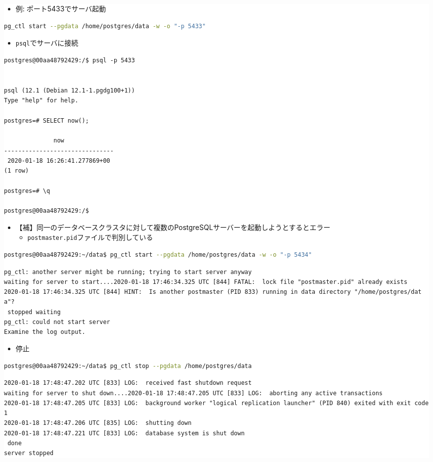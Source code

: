 - 例: ポート5433でサーバ起動

```sh
pg_ctl start --pgdata /home/postgres/data -w -o "-p 5433"
```

- `psql`でサーバに接続


```
postgres@00aa48792429:/$ psql -p 5433


psql (12.1 (Debian 12.1-1.pgdg100+1))
Type "help" for help.

postgres=# SELECT now();

              now              
-------------------------------
 2020-01-18 16:26:41.277869+00
(1 row)

postgres=# \q

postgres@00aa48792429:/$ 
```

- 【補】同一のデータベースクラスタに対して複数のPostgreSQLサーバーを起動しようとするとエラー
    - `postmaster.pid`ファイルで判別している


```sh
postgres@00aa48792429:~/data$ pg_ctl start --pgdata /home/postgres/data -w -o "-p 5434"
```

```
pg_ctl: another server might be running; trying to start server anyway
waiting for server to start....2020-01-18 17:46:34.325 UTC [844] FATAL:  lock file "postmaster.pid" already exists
2020-01-18 17:46:34.325 UTC [844] HINT:  Is another postmaster (PID 833) running in data directory "/home/postgres/data"?
 stopped waiting
pg_ctl: could not start server
Examine the log output.
```

- 停止

```sh
postgres@00aa48792429:~/data$ pg_ctl stop --pgdata /home/postgres/data
```

```
2020-01-18 17:48:47.202 UTC [833] LOG:  received fast shutdown request
waiting for server to shut down....2020-01-18 17:48:47.205 UTC [833] LOG:  aborting any active transactions
2020-01-18 17:48:47.205 UTC [833] LOG:  background worker "logical replication launcher" (PID 840) exited with exit code 1
2020-01-18 17:48:47.206 UTC [835] LOG:  shutting down
2020-01-18 17:48:47.221 UTC [833] LOG:  database system is shut down
 done
server stopped
```
